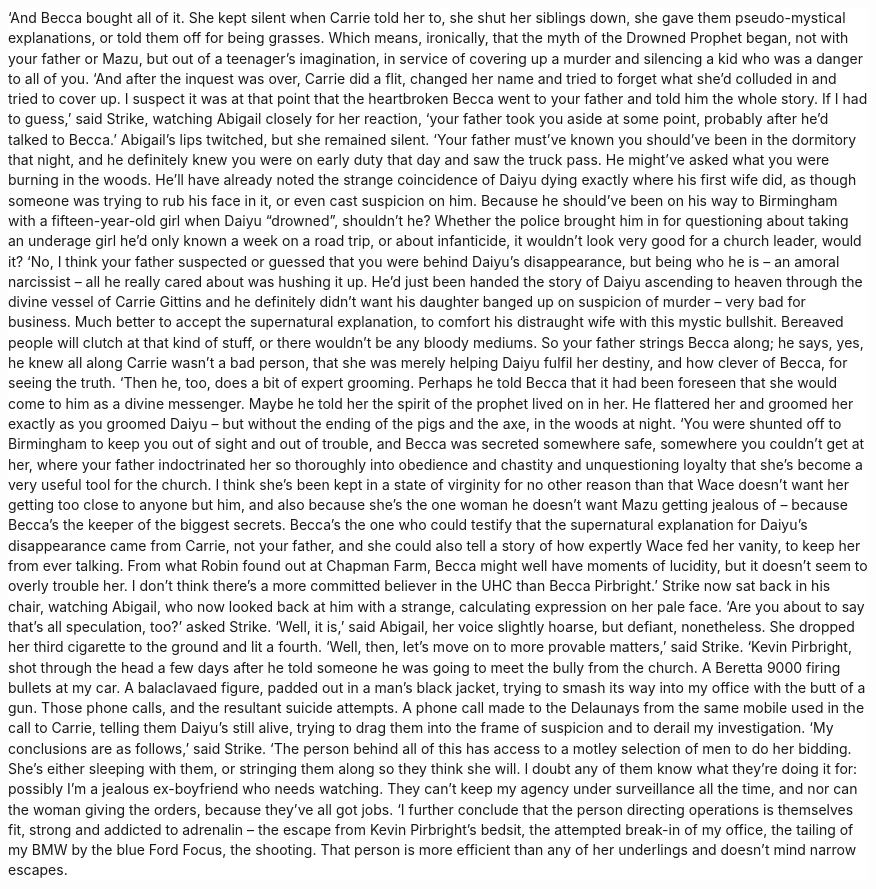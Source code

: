 ‘And Becca bought all of it. She kept silent when Carrie told her to, she shut her siblings down, she gave them pseudo-mystical explanations, or told them off for being grasses. Which means, ironically, that the myth of the Drowned Prophet began, not with your father or Mazu, but out of a teenager’s imagination, in service of covering up a murder and silencing a kid who was a danger to all of you.
‘And after the inquest was over, Carrie did a flit, changed her name and tried to forget what she’d colluded in and tried to cover up. I suspect it was at that point that the heartbroken Becca went to your father and told him the whole story. If I had to guess,’ said Strike, watching Abigail closely for her reaction, ‘your father took you aside at some point, probably after he’d talked to Becca.’
Abigail’s lips twitched, but she remained silent.
‘Your father must’ve known you should’ve been in the dormitory that night, and he definitely knew you were on early duty that day and saw the truck pass. He might’ve asked what you were burning in the woods. He’ll have already noted the strange coincidence of Daiyu dying exactly where his first wife did, as though someone was trying to rub his face in it, or even cast suspicion on him. Because he should’ve been on his way to Birmingham with a fifteen-year-old girl when Daiyu “drowned”, shouldn’t he? Whether the police brought him in for questioning about taking an underage girl he’d only known a week on a road trip, or about infanticide, it wouldn’t look very good for a church leader, would it?
‘No, I think your father suspected or guessed that you were behind Daiyu’s disappearance, but being who he is – an amoral narcissist – all he really cared about was hushing it up. He’d just been handed the story of Daiyu ascending to heaven through the divine vessel of Carrie Gittins and he definitely didn’t want his daughter banged up on suspicion of murder – very bad for business. Much better to accept the supernatural explanation, to comfort his distraught wife with this mystic bullshit. Bereaved people will clutch at that kind of stuff, or there wouldn’t be any bloody mediums. So your father strings Becca along; he says, yes, he knew all along Carrie wasn’t a bad person, that she was merely helping Daiyu fulfil her destiny, and how clever of Becca, for seeing the truth.
‘Then he, too, does a bit of expert grooming. Perhaps he told Becca that it had been foreseen that she would come to him as a divine messenger. Maybe he told her the spirit of the prophet lived on in her. He flattered her and groomed her exactly as you groomed Daiyu – but without the ending of the pigs and the axe, in the woods at night.
‘You were shunted off to Birmingham to keep you out of sight and out of trouble, and Becca was secreted somewhere safe, somewhere you couldn’t get at her, where your father indoctrinated her so thoroughly into obedience and chastity and unquestioning loyalty that she’s become a very useful tool for the church. I think she’s been kept in a state of virginity for no other reason than that Wace doesn’t want her getting too close to anyone but him, and also because she’s the one woman he doesn’t want Mazu getting jealous of – because Becca’s the keeper of the biggest secrets. Becca’s the one who could testify that the supernatural explanation for Daiyu’s disappearance came from Carrie, not your father, and she could also tell a story of how expertly Wace fed her vanity, to keep her from ever talking. From what Robin found out at Chapman Farm, Becca might well have moments of lucidity, but it doesn’t seem to overly trouble her. I don’t think there’s a more committed believer in the UHC than Becca Pirbright.’
Strike now sat back in his chair, watching Abigail, who now looked back at him with a strange, calculating expression on her pale face.
‘Are you about to say that’s all speculation, too?’ asked Strike.
‘Well, it is,’ said Abigail, her voice slightly hoarse, but defiant, nonetheless.
She dropped her third cigarette to the ground and lit a fourth.
‘Well, then, let’s move on to more provable matters,’ said Strike. ‘Kevin Pirbright, shot through the head a few days after he told someone he was going to meet the bully from the church. A Beretta 9000 firing bullets at my car. A balaclavaed figure, padded out in a man’s black jacket, trying to smash its way into my office with the butt of a gun. Those phone calls, and the resultant suicide attempts. A phone call made to the Delaunays from the same mobile used in the call to Carrie, telling them Daiyu’s still alive, trying to drag them into the frame of suspicion and to derail my investigation.
‘My conclusions are as follows,’ said Strike. ‘The person behind all of this has access to a motley selection of men to do her bidding. She’s either sleeping with them, or stringing them along so they think she will. I doubt any of them know what they’re doing it for: possibly I’m a jealous ex-boyfriend who needs watching. They can’t keep my agency under surveillance all the time, and nor can the woman giving the orders, because they’ve all got jobs.
‘I further conclude that the person directing operations is themselves fit, strong and addicted to adrenalin – the escape from Kevin Pirbright’s bedsit, the attempted break-in of my office, the tailing of my BMW by the blue Ford Focus, the shooting. That person is more efficient than any of her underlings and doesn’t mind narrow escapes.